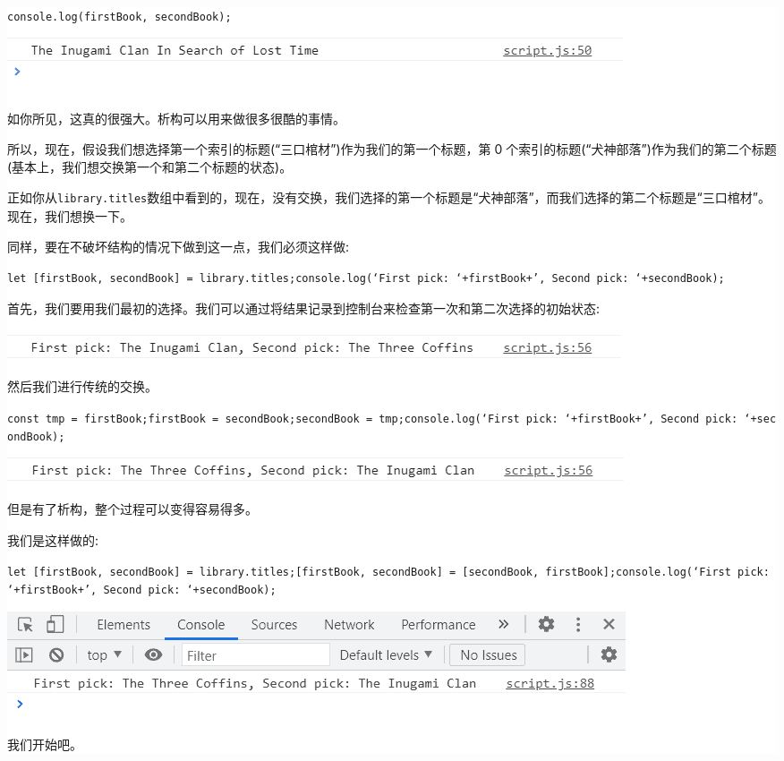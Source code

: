 ```
console.log(firstBook, secondBook);
```

![](img/fceb8e664bc59eb0898afc94877c8ada.png)

如你所见，这真的很强大。析构可以用来做很多很酷的事情。

所以，现在，假设我们想选择第一个索引的标题(“三口棺材”)作为我们的第一个标题，第 0 个索引的标题(“犬神部落”)作为我们的第二个标题(基本上，我们想交换第一个和第二个标题的状态)。

正如你从`library.titles`数组中看到的，现在，没有交换，我们选择的第一个标题是“犬神部落”，而我们选择的第二个标题是“三口棺材”。现在，我们想换一下。

同样，要在不破坏结构的情况下做到这一点，我们必须这样做:

```
let [firstBook, secondBook] = library.titles;console.log(‘First pick: ‘+firstBook+’, Second pick: ‘+secondBook);
```

首先，我们要用我们最初的选择。我们可以通过将结果记录到控制台来检查第一次和第二次选择的初始状态:

![](img/360d59f55fe8c7555cd9a85d9c2a94a9.png)

然后我们进行传统的交换。

```
const tmp = firstBook;firstBook = secondBook;secondBook = tmp;console.log(‘First pick: ‘+firstBook+’, Second pick: ‘+secondBook);
```

![](img/00a9e46f409dcdc640c03a1069b83977.png)

但是有了析构，整个过程可以变得容易得多。

我们是这样做的:

```
let [firstBook, secondBook] = library.titles;[firstBook, secondBook] = [secondBook, firstBook];console.log(‘First pick: ‘+firstBook+’, Second pick: ‘+secondBook);
```

![](img/76f8fcd416fbde4cbf4ad5a2a0476070.png)

我们开始吧。
